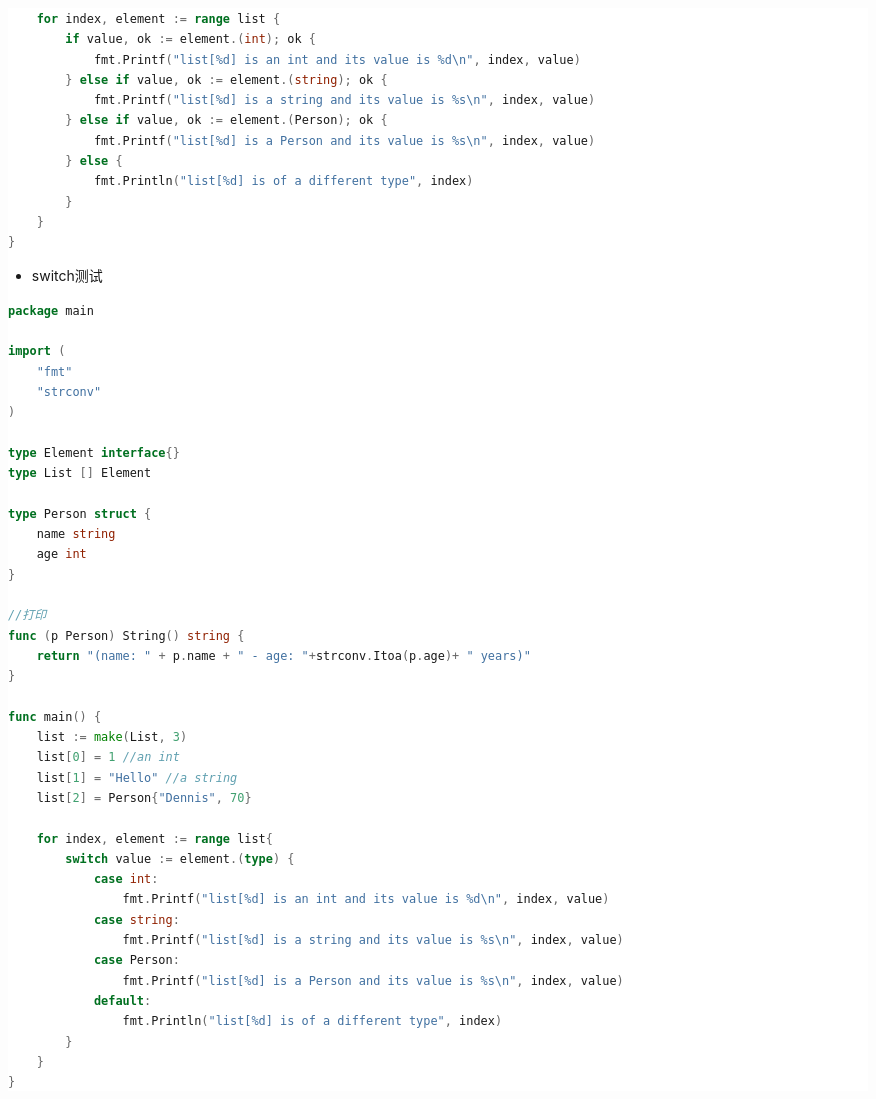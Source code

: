 ```go
    for index, element := range list {
        if value, ok := element.(int); ok {
            fmt.Printf("list[%d] is an int and its value is %d\n", index, value)
        } else if value, ok := element.(string); ok {
            fmt.Printf("list[%d] is a string and its value is %s\n", index, value)
        } else if value, ok := element.(Person); ok {
            fmt.Printf("list[%d] is a Person and its value is %s\n", index, value)
        } else {
            fmt.Println("list[%d] is of a different type", index)
        }
    }
}
```

* switch测试

```go
package main

import (
    "fmt"
    "strconv"
)

type Element interface{}
type List [] Element

type Person struct {
    name string
    age int
}

//打印
func (p Person) String() string {
    return "(name: " + p.name + " - age: "+strconv.Itoa(p.age)+ " years)"
}

func main() {
    list := make(List, 3)
    list[0] = 1 //an int
    list[1] = "Hello" //a string
    list[2] = Person{"Dennis", 70}

    for index, element := range list{
        switch value := element.(type) {
            case int:
                fmt.Printf("list[%d] is an int and its value is %d\n", index, value)
            case string:
                fmt.Printf("list[%d] is a string and its value is %s\n", index, value)
            case Person:
                fmt.Printf("list[%d] is a Person and its value is %s\n", index, value)
            default:
                fmt.Println("list[%d] is of a different type", index)
        }
    }
}
```
